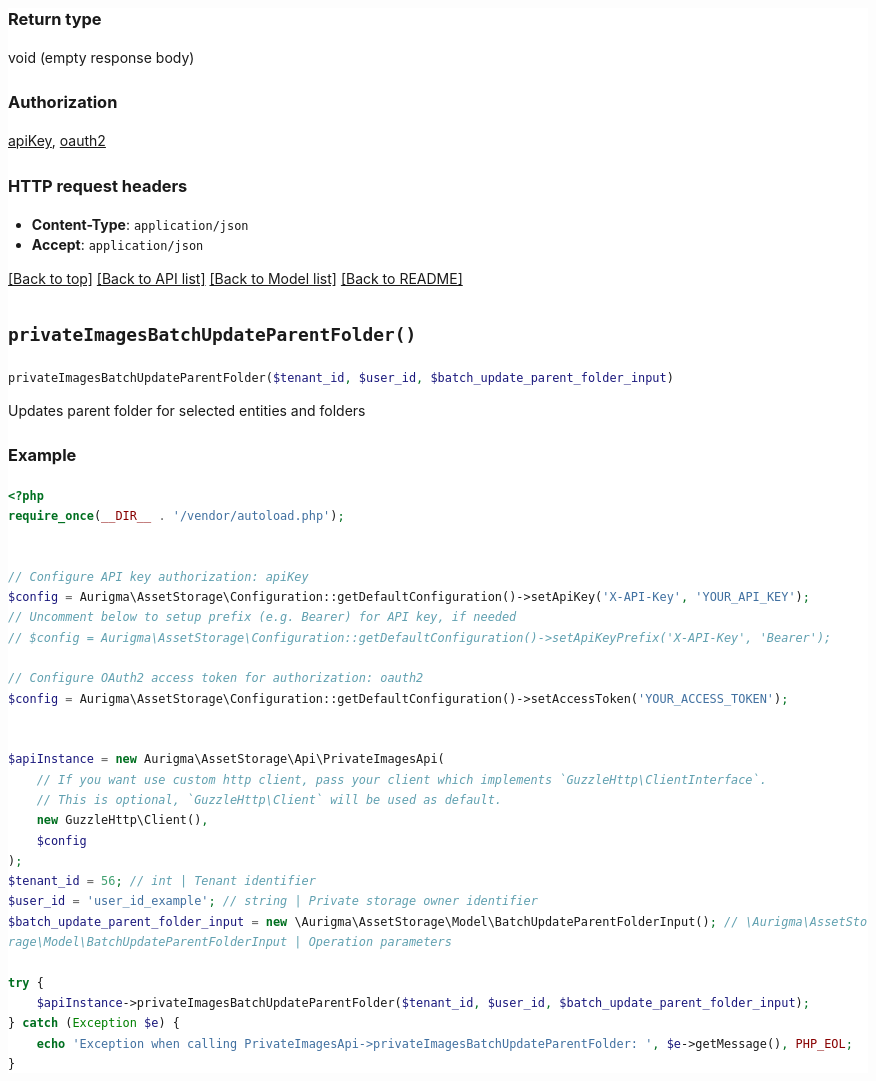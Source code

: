 ### Return type

void (empty response body)

### Authorization

[apiKey](../../README.md#apiKey), [oauth2](../../README.md#oauth2)

### HTTP request headers

- **Content-Type**: `application/json`
- **Accept**: `application/json`

[[Back to top]](#) [[Back to API list]](../../README.md#endpoints)
[[Back to Model list]](../../README.md#models)
[[Back to README]](../../README.md)

## `privateImagesBatchUpdateParentFolder()`

```php
privateImagesBatchUpdateParentFolder($tenant_id, $user_id, $batch_update_parent_folder_input)
```

Updates parent folder for selected entities and folders

### Example

```php
<?php
require_once(__DIR__ . '/vendor/autoload.php');


// Configure API key authorization: apiKey
$config = Aurigma\AssetStorage\Configuration::getDefaultConfiguration()->setApiKey('X-API-Key', 'YOUR_API_KEY');
// Uncomment below to setup prefix (e.g. Bearer) for API key, if needed
// $config = Aurigma\AssetStorage\Configuration::getDefaultConfiguration()->setApiKeyPrefix('X-API-Key', 'Bearer');

// Configure OAuth2 access token for authorization: oauth2
$config = Aurigma\AssetStorage\Configuration::getDefaultConfiguration()->setAccessToken('YOUR_ACCESS_TOKEN');


$apiInstance = new Aurigma\AssetStorage\Api\PrivateImagesApi(
    // If you want use custom http client, pass your client which implements `GuzzleHttp\ClientInterface`.
    // This is optional, `GuzzleHttp\Client` will be used as default.
    new GuzzleHttp\Client(),
    $config
);
$tenant_id = 56; // int | Tenant identifier
$user_id = 'user_id_example'; // string | Private storage owner identifier
$batch_update_parent_folder_input = new \Aurigma\AssetStorage\Model\BatchUpdateParentFolderInput(); // \Aurigma\AssetStorage\Model\BatchUpdateParentFolderInput | Operation parameters

try {
    $apiInstance->privateImagesBatchUpdateParentFolder($tenant_id, $user_id, $batch_update_parent_folder_input);
} catch (Exception $e) {
    echo 'Exception when calling PrivateImagesApi->privateImagesBatchUpdateParentFolder: ', $e->getMessage(), PHP_EOL;
}
```
